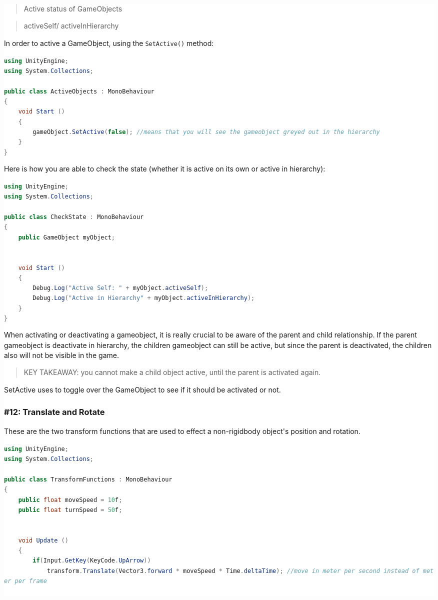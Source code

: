 > Active status of GameObjects 

> activeSelf/ activeInHierarchy 

In order to active a GameObject, using the ```SetActive()``` method: 

```C#
using UnityEngine;
using System.Collections;

public class ActiveObjects : MonoBehaviour
{
    void Start ()
    {
        gameObject.SetActive(false); //means that you will see the gameobject greyed out in the hierarchy
    }
}
```
Here is how you are able to check the state (whether it is active on its own or active in hierarchy): 

```C#
using UnityEngine;
using System.Collections;

public class CheckState : MonoBehaviour
{
    public GameObject myObject;
    
    
    void Start ()
    {
        Debug.Log("Active Self: " + myObject.activeSelf);
        Debug.Log("Active in Hierarchy" + myObject.activeInHierarchy);
    }
}
```

When activating or deactivating a gameobject, it is really crucial to be aware of the parent and child relationship. If the parent gameobject is deactivate in hierarchy, the children gameobject can still be active, but since the parent is deactivated, the children also will not be visible in the game. 

> KEY TAKEAWAY: you cannot make a child object active, until the parent is activated again. 

SetActive uses to toggle over the GameObject to see if it should be activated or not. 

<h3>#12: Translate and Rotate</h3>

These are the two transform functions that are used to effect a non-rigidbody object's position and rotation. 

```C#
using UnityEngine;
using System.Collections;

public class TransformFunctions : MonoBehaviour
{
    public float moveSpeed = 10f;
    public float turnSpeed = 50f;
    
    
    void Update ()
    {
        if(Input.GetKey(KeyCode.UpArrow))
            transform.Translate(Vector3.forward * moveSpeed * Time.deltaTime); //move in meter per second instead of meter per frame 
        
```